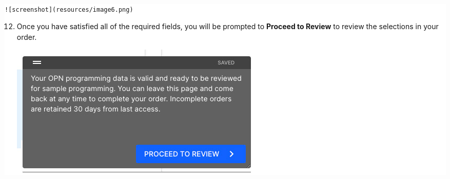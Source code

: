     ![screenshot](resources/image6.png)

12. Once you have satisfied all of the required fields, you will be prompted to **Proceed to Review** to review the selections in your order.

    ![screenshot](resources/image7.png)
